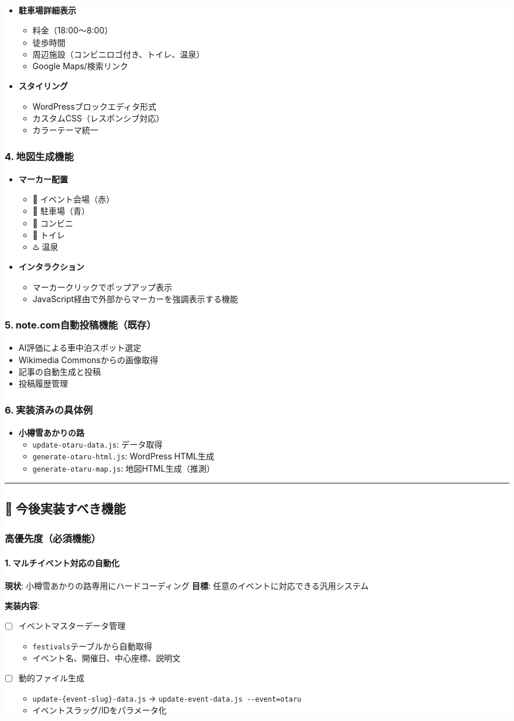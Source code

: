 - **駐車場詳細表示**
  - 料金（18:00〜8:00）
  - 徒歩時間
  - 周辺施設（コンビニロゴ付き、トイレ、温泉）
  - Google Maps/検索リンク

- **スタイリング**
  - WordPressブロックエディタ形式
  - カスタムCSS（レスポンシブ対応）
  - カラーテーマ統一

### 4. 地図生成機能
- **マーカー配置**
  - 🔴 イベント会場（赤）
  - 🔵 駐車場（青）
  - 🏪 コンビニ
  - 🚻 トイレ
  - ♨️ 温泉

- **インタラクション**
  - マーカークリックでポップアップ表示
  - JavaScript経由で外部からマーカーを強調表示する機能

### 5. note.com自動投稿機能（既存）
- AI評価による車中泊スポット選定
- Wikimedia Commonsからの画像取得
- 記事の自動生成と投稿
- 投稿履歴管理

### 6. 実装済みの具体例
- **小樽雪あかりの路**
  - `update-otaru-data.js`: データ取得
  - `generate-otaru-html.js`: WordPress HTML生成
  - `generate-otaru-map.js`: 地図HTML生成（推測）

---

## 🚀 今後実装すべき機能

### 高優先度（必須機能）

#### 1. マルチイベント対応の自動化
**現状**: 小樽雪あかりの路専用にハードコーディング
**目標**: 任意のイベントに対応できる汎用システム

**実装内容**:
- [ ] イベントマスターデータ管理
  - `festivals`テーブルから自動取得
  - イベント名、開催日、中心座標、説明文

- [ ] 動的ファイル生成
  - `update-{event-slug}-data.js` → `update-event-data.js --event=otaru`
  - イベントスラッグ/IDをパラメータ化

